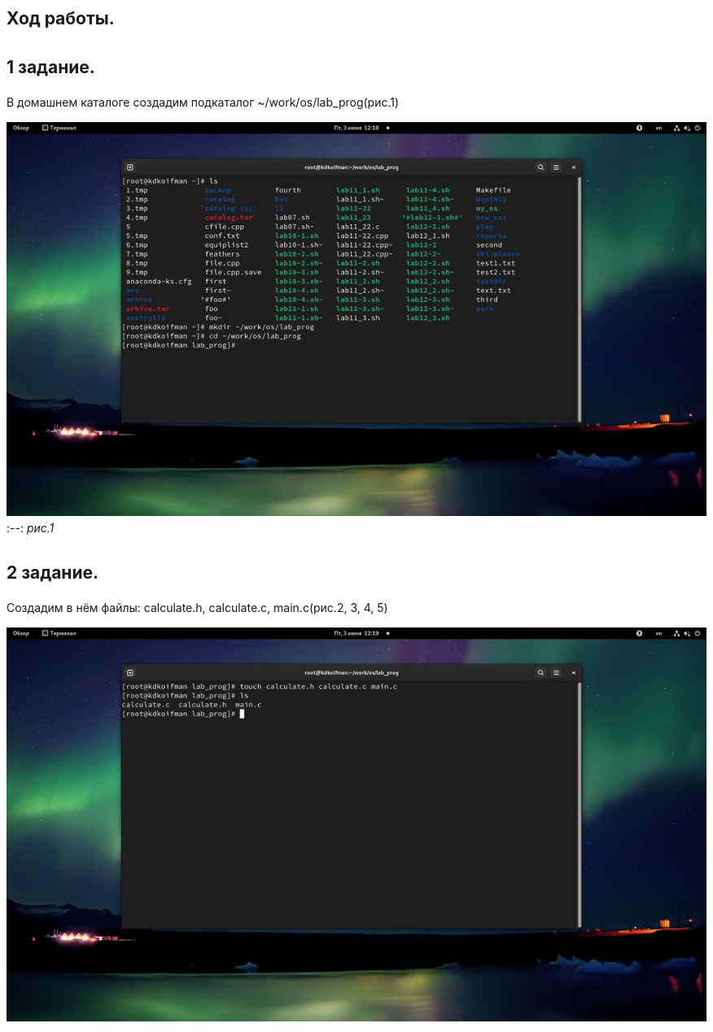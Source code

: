 ## Ход работы.

## 1 задание.
В домашнем каталоге создадим подкаталог ~/work/os/lab_prog(рис.1)

![pic](https://raw.githubusercontent.com/KirillKoifman/study_2021-2022_os-intro/master/LABS/LAB-13/Screenshots/1.png)
:--:
*рис.1*

## 2 задание.
Создадим в нём файлы: calculate.h, calculate.c, main.c(рис.2, 3, 4, 5)

![pic](https://raw.githubusercontent.com/KirillKoifman/study_2021-2022_os-intro/master/LABS/LAB-13/Screenshots/2-1.png)